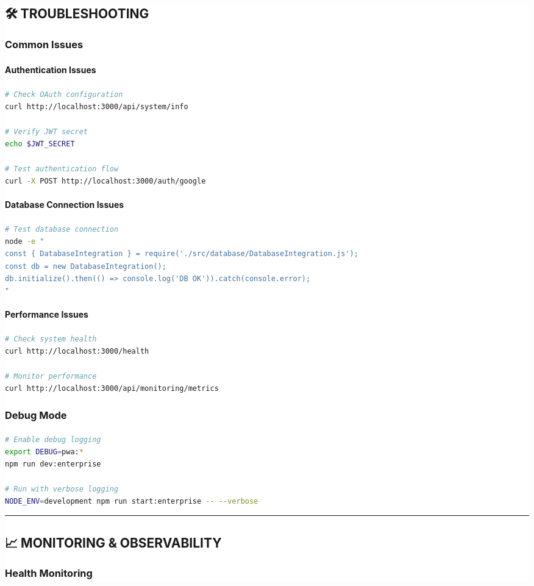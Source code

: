 ## 🛠️ **TROUBLESHOOTING**

### **Common Issues**

#### **Authentication Issues**
```bash
# Check OAuth configuration
curl http://localhost:3000/api/system/info

# Verify JWT secret
echo $JWT_SECRET

# Test authentication flow
curl -X POST http://localhost:3000/auth/google
```

#### **Database Connection Issues**
```bash
# Test database connection
node -e "
const { DatabaseIntegration } = require('./src/database/DatabaseIntegration.js');
const db = new DatabaseIntegration();
db.initialize().then(() => console.log('DB OK')).catch(console.error);
"
```

#### **Performance Issues**
```bash
# Check system health
curl http://localhost:3000/health

# Monitor performance
curl http://localhost:3000/api/monitoring/metrics
```

### **Debug Mode**

```bash
# Enable debug logging
export DEBUG=pwa:*
npm run dev:enterprise

# Run with verbose logging
NODE_ENV=development npm run start:enterprise -- --verbose
```

---

## 📈 **MONITORING & OBSERVABILITY**

### **Health Monitoring**
